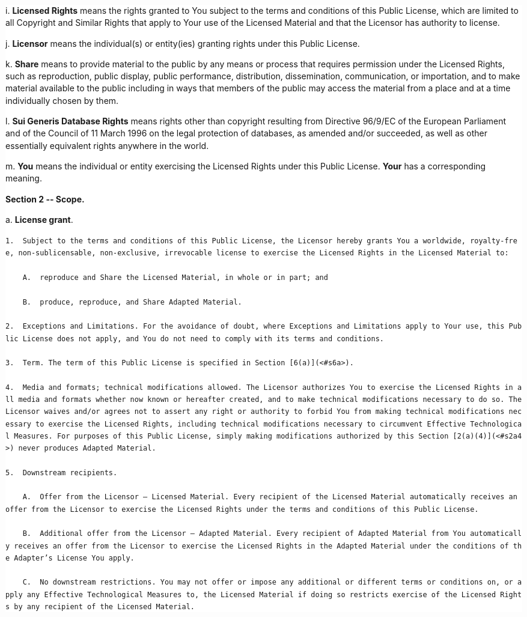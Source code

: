 i.  **Licensed Rights** means the rights granted to You subject to the terms and conditions of this Public License, which are limited to all Copyright and Similar Rights that apply to Your use of the Licensed Material and that the Licensor has authority to license.

j. **Licensor** means the individual(s) or entity(ies) granting rights under this Public License.

k. **Share** means to provide material to the public by any means or process that requires permission under the Licensed Rights, such as reproduction, public display, public performance, distribution, dissemination, communication, or importation, and to make material available to the public including in ways that members of the public may access the material from a place and at a time individually chosen by them.

l. **Sui Generis Database Rights** means rights other than copyright resulting from Directive 96/9/EC of the European Parliament and of the Council of 11 March 1996 on the legal protection of databases, as amended and/or succeeded, as well as other essentially equivalent rights anywhere in the world.

m. **You** means the individual or entity exercising the Licensed Rights under this Public License. **Your** has a corresponding meaning.

**Section 2 -- Scope.**

a.  **License grant**.

    1.  Subject to the terms and conditions of this Public License, the Licensor hereby grants You a worldwide, royalty-free, non-sublicensable, non-exclusive, irrevocable license to exercise the Licensed Rights in the Licensed Material to:

        A.  reproduce and Share the Licensed Material, in whole or in part; and

        B.  produce, reproduce, and Share Adapted Material.

    2.  Exceptions and Limitations. For the avoidance of doubt, where Exceptions and Limitations apply to Your use, this Public License does not apply, and You do not need to comply with its terms and conditions.

    3.  Term. The term of this Public License is specified in Section [6(a)](<#s6a>).

    4.  Media and formats; technical modifications allowed. The Licensor authorizes You to exercise the Licensed Rights in all media and formats whether now known or hereafter created, and to make technical modifications necessary to do so. The Licensor waives and/or agrees not to assert any right or authority to forbid You from making technical modifications necessary to exercise the Licensed Rights, including technical modifications necessary to circumvent Effective Technological Measures. For purposes of this Public License, simply making modifications authorized by this Section [2(a)(4)](<#s2a4>) never produces Adapted Material.

    5.  Downstream recipients.

        A.  Offer from the Licensor – Licensed Material. Every recipient of the Licensed Material automatically receives an offer from the Licensor to exercise the Licensed Rights under the terms and conditions of this Public License.

        B.  Additional offer from the Licensor – Adapted Material. Every recipient of Adapted Material from You automatically receives an offer from the Licensor to exercise the Licensed Rights in the Adapted Material under the conditions of the Adapter’s License You apply.

        C.  No downstream restrictions. You may not offer or impose any additional or different terms or conditions on, or apply any Effective Technological Measures to, the Licensed Material if doing so restricts exercise of the Licensed Rights by any recipient of the Licensed Material.
